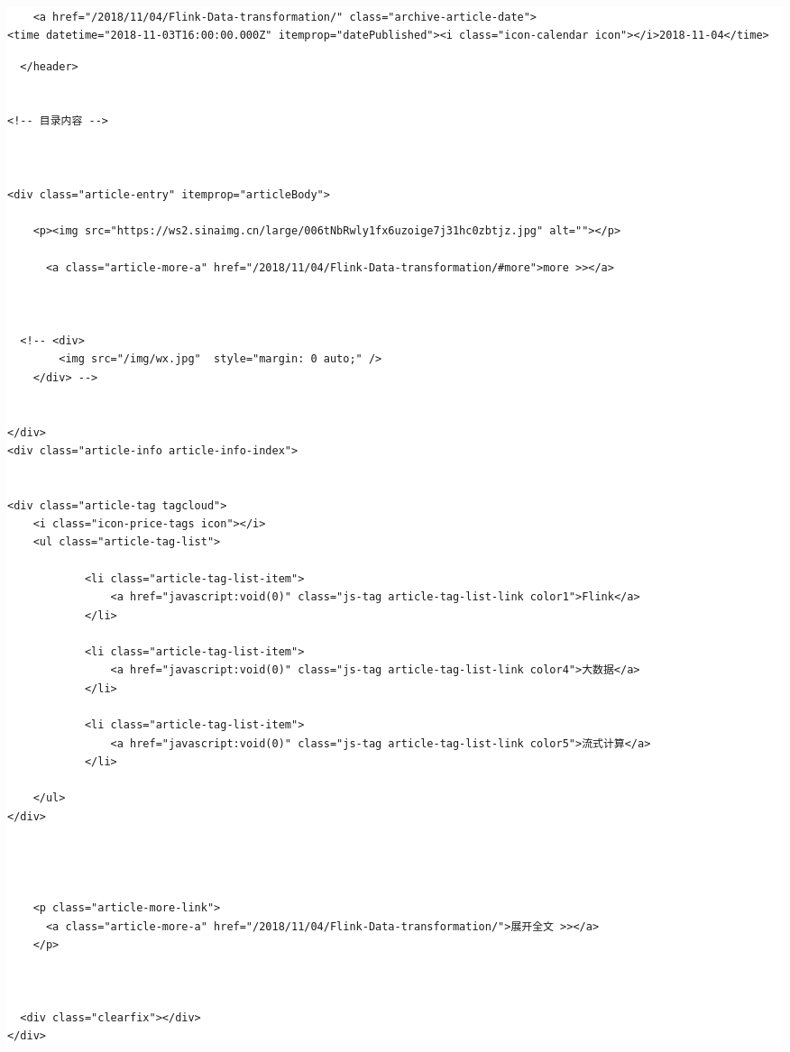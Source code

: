         
        <a href="/2018/11/04/Flink-Data-transformation/" class="archive-article-date">
  	<time datetime="2018-11-03T16:00:00.000Z" itemprop="datePublished"><i class="icon-calendar icon"></i>2018-11-04</time>
</a>
        
      </header>
    

    <!-- 目录内容 -->



    <div class="article-entry" itemprop="articleBody">
      
        <p><img src="https://ws2.sinaimg.cn/large/006tNbRwly1fx6uzoige7j31hc0zbtjz.jpg" alt=""></p>
        
          <a class="article-more-a" href="/2018/11/04/Flink-Data-transformation/#more">more >></a>
        
      

      <!-- <div>
  			<img src="/img/wx.jpg"  style="margin: 0 auto;" />
  		</div> -->

      
    </div>
    <div class="article-info article-info-index">
      
      
	<div class="article-tag tagcloud">
		<i class="icon-price-tags icon"></i>
		<ul class="article-tag-list">
			 
        		<li class="article-tag-list-item">
        			<a href="javascript:void(0)" class="js-tag article-tag-list-link color1">Flink</a>
        		</li>
      		 
        		<li class="article-tag-list-item">
        			<a href="javascript:void(0)" class="js-tag article-tag-list-link color4">大数据</a>
        		</li>
      		 
        		<li class="article-tag-list-item">
        			<a href="javascript:void(0)" class="js-tag article-tag-list-link color5">流式计算</a>
        		</li>
      		
		</ul>
	</div>

      

      
        <p class="article-more-link">
          <a class="article-more-a" href="/2018/11/04/Flink-Data-transformation/">展开全文 >></a>
        </p>
      

      
      <div class="clearfix"></div>
    </div>
  </div>
</article>
